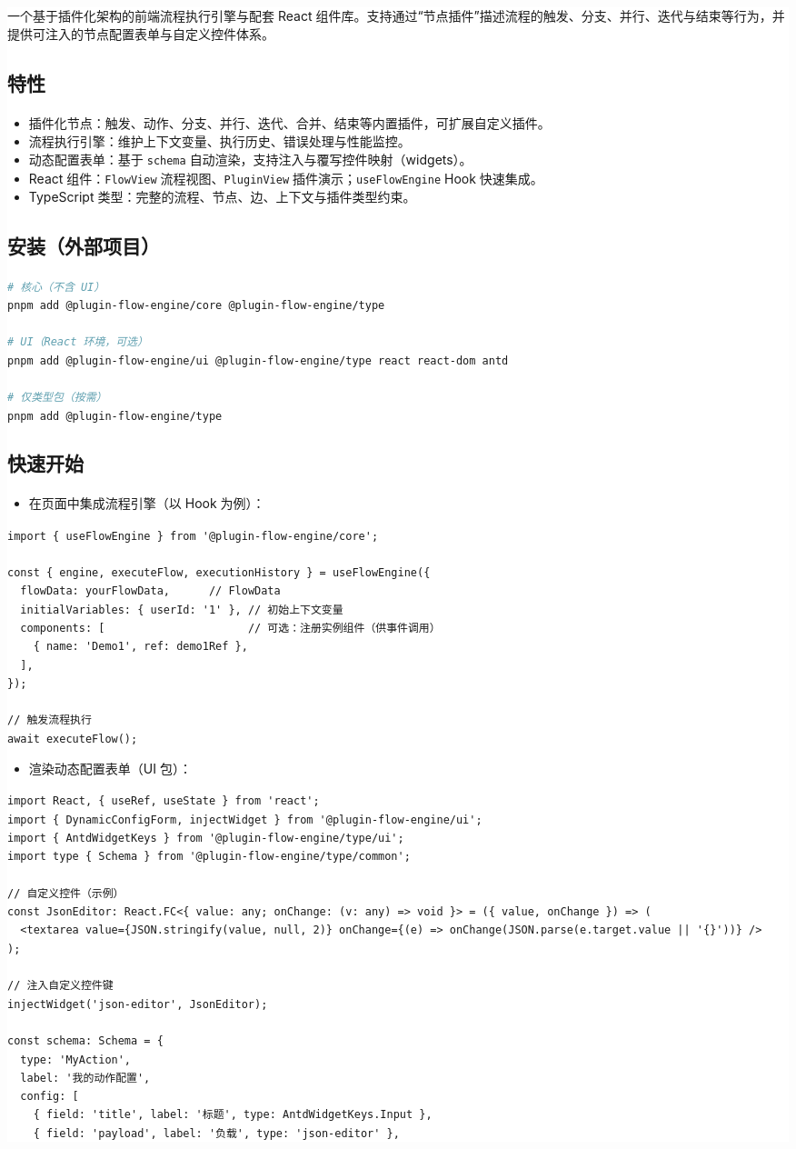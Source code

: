 
一个基于插件化架构的前端流程执行引擎与配套 React 组件库。支持通过“节点插件”描述流程的触发、分支、并行、迭代与结束等行为，并提供可注入的节点配置表单与自定义控件体系。

## 特性

- 插件化节点：触发、动作、分支、并行、迭代、合并、结束等内置插件，可扩展自定义插件。
- 流程执行引擎：维护上下文变量、执行历史、错误处理与性能监控。
- 动态配置表单：基于 `schema` 自动渲染，支持注入与覆写控件映射（widgets）。
- React 组件：`FlowView` 流程视图、`PluginView` 插件演示；`useFlowEngine` Hook 快速集成。
- TypeScript 类型：完整的流程、节点、边、上下文与插件类型约束。

## 安装（外部项目）

```bash
# 核心（不含 UI）
pnpm add @plugin-flow-engine/core @plugin-flow-engine/type

# UI（React 环境，可选）
pnpm add @plugin-flow-engine/ui @plugin-flow-engine/type react react-dom antd

# 仅类型包（按需）
pnpm add @plugin-flow-engine/type
```

## 快速开始

- 在页面中集成流程引擎（以 Hook 为例）：

```tsx
import { useFlowEngine } from '@plugin-flow-engine/core';

const { engine, executeFlow, executionHistory } = useFlowEngine({
  flowData: yourFlowData,      // FlowData
  initialVariables: { userId: '1' }, // 初始上下文变量
  components: [                      // 可选：注册实例组件（供事件调用）
    { name: 'Demo1', ref: demo1Ref },
  ],
});

// 触发流程执行
await executeFlow();
```

- 渲染动态配置表单（UI 包）：
```tsx
import React, { useRef, useState } from 'react';
import { DynamicConfigForm, injectWidget } from '@plugin-flow-engine/ui';
import { AntdWidgetKeys } from '@plugin-flow-engine/type/ui';
import type { Schema } from '@plugin-flow-engine/type/common';

// 自定义控件（示例）
const JsonEditor: React.FC<{ value: any; onChange: (v: any) => void }> = ({ value, onChange }) => (
  <textarea value={JSON.stringify(value, null, 2)} onChange={(e) => onChange(JSON.parse(e.target.value || '{}'))} />
);

// 注入自定义控件键
injectWidget('json-editor', JsonEditor);

const schema: Schema = {
  type: 'MyAction',
  label: '我的动作配置',
  config: [
    { field: 'title', label: '标题', type: AntdWidgetKeys.Input },
    { field: 'payload', label: '负载', type: 'json-editor' },
```